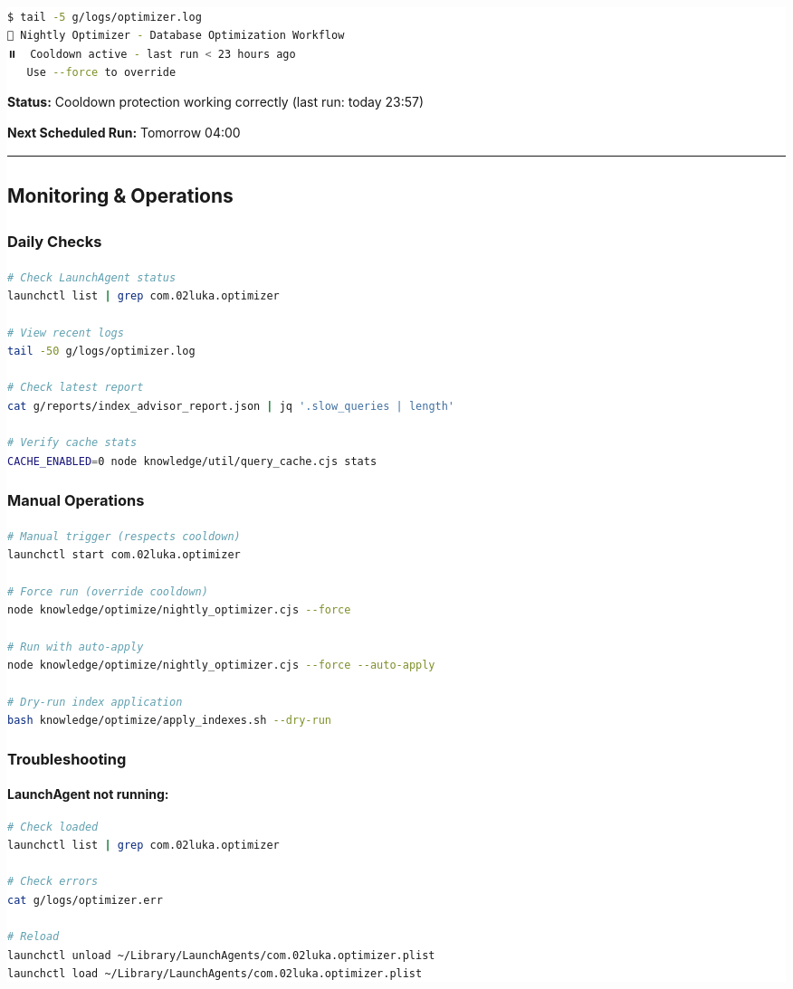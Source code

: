 ```bash
$ tail -5 g/logs/optimizer.log
🌙 Nightly Optimizer - Database Optimization Workflow
⏸️  Cooldown active - last run < 23 hours ago
   Use --force to override
```

**Status:** Cooldown protection working correctly (last run: today 23:57)

**Next Scheduled Run:** Tomorrow 04:00

---

## Monitoring & Operations

### Daily Checks

```bash
# Check LaunchAgent status
launchctl list | grep com.02luka.optimizer

# View recent logs
tail -50 g/logs/optimizer.log

# Check latest report
cat g/reports/index_advisor_report.json | jq '.slow_queries | length'

# Verify cache stats
CACHE_ENABLED=0 node knowledge/util/query_cache.cjs stats
```

### Manual Operations

```bash
# Manual trigger (respects cooldown)
launchctl start com.02luka.optimizer

# Force run (override cooldown)
node knowledge/optimize/nightly_optimizer.cjs --force

# Run with auto-apply
node knowledge/optimize/nightly_optimizer.cjs --force --auto-apply

# Dry-run index application
bash knowledge/optimize/apply_indexes.sh --dry-run
```

### Troubleshooting

**LaunchAgent not running:**
```bash
# Check loaded
launchctl list | grep com.02luka.optimizer

# Check errors
cat g/logs/optimizer.err

# Reload
launchctl unload ~/Library/LaunchAgents/com.02luka.optimizer.plist
launchctl load ~/Library/LaunchAgents/com.02luka.optimizer.plist
```
